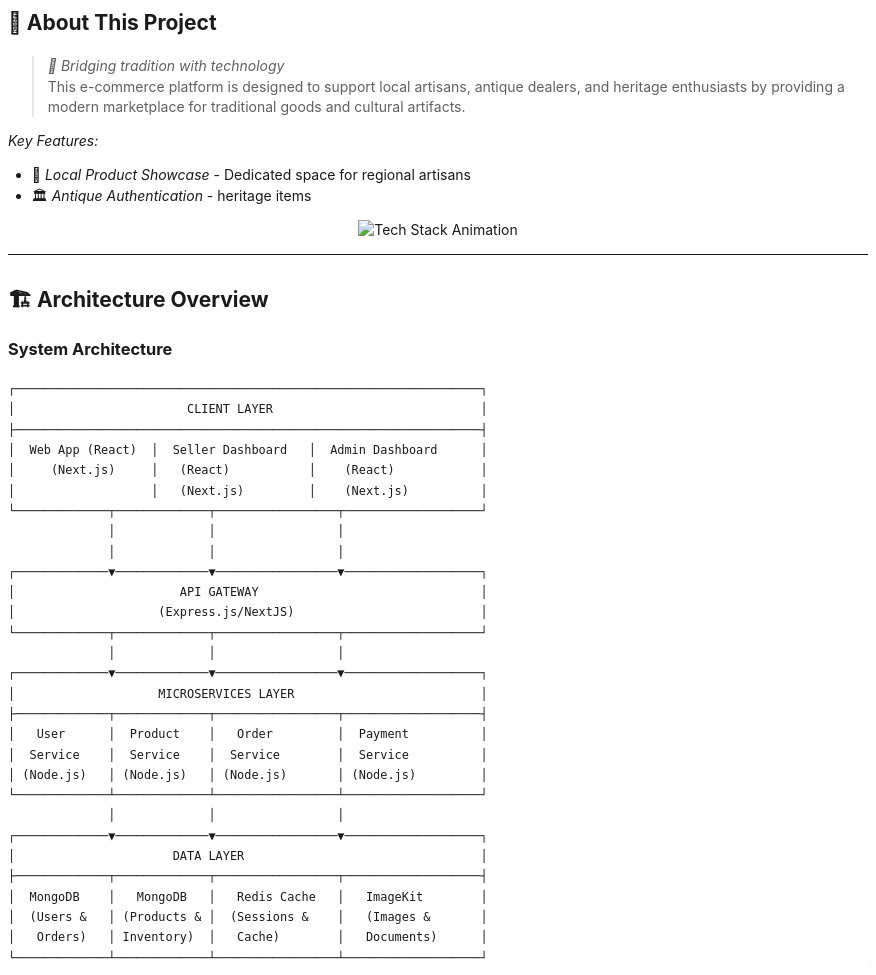 
## 🎯 About This Project

> *🏺 Bridging tradition with technology*  
> This e-commerce platform is designed to support local artisans, antique dealers, and heritage enthusiasts by providing a modern marketplace for traditional goods and cultural artifacts.

*Key Features:*
- 🛒 *Local Product Showcase* - Dedicated space for regional artisans
- 🏛 *Antique Authentication* - heritage items


<p align="center">
  <img src="https://readme-typing-svg.herokuapp.com?font=Fira+Code&size=24&duration=2500&pause=1000&color=DC2626&center=true&vCenter=true&width=600&lines=Built+with+Modern+Tech+Stack+💻;Nx+Monorepo+Architecture+🏗;Academic+Project+" alt="Tech Stack Animation"/>
</p>

---

## 🏗 Architecture Overview

### System Architecture

```
┌─────────────────────────────────────────────────────────────────┐
│                        CLIENT LAYER                             │
├─────────────────────────────────────────────────────────────────┤
│  Web App (React)  │  Seller Dashboard   │  Admin Dashboard      │
│     (Next.js)     │   (React)           │    (React)            │
│                   │   (Next.js)         │    (Next.js)          │
└─────────────┬─────────────┬─────────────────┬───────────────────┘
              │             │                 │
              │             │                 │
┌─────────────▼─────────────▼─────────────────▼───────────────────┐
│                       API GATEWAY                               │
│                    (Express.js/NextJS)                          │
└─────────────┬─────────────┬─────────────────┬───────────────────┘
              │             │                 │
┌─────────────▼─────────────▼─────────────────▼───────────────────┐
│                    MICROSERVICES LAYER                          │
├─────────────┬─────────────┬─────────────────┬───────────────────┤
│   User      │  Product    │   Order         │  Payment          │
│  Service    │  Service    │  Service        │  Service          │
│ (Node.js)   │ (Node.js)   │ (Node.js)       │ (Node.js)         │
└─────────────┴─────────────┴─────────────────┴───────────────────┘
              │             │                 │
┌─────────────▼─────────────▼─────────────────▼───────────────────┐
│                      DATA LAYER                                 │
├─────────────┬─────────────┬─────────────────┬───────────────────┤
│  MongoDB    │   MongoDB   │   Redis Cache   │   ImageKit        │
│  (Users &   │ (Products & │  (Sessions &    │   (Images &       │
│   Orders)   │ Inventory)  │   Cache)        │   Documents)      │
└─────────────┴─────────────┴─────────────────┴───────────────────┘
```
